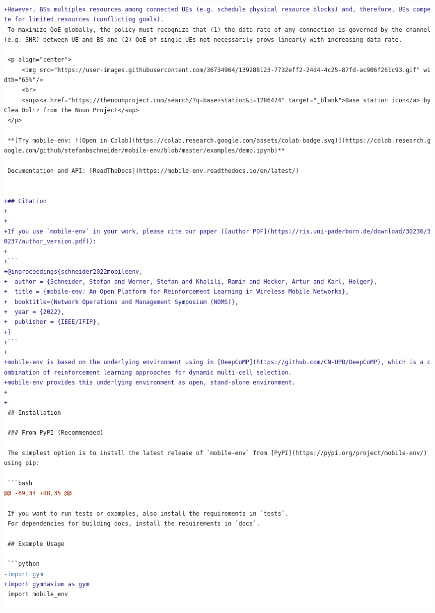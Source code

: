 ```diff
+However, BSs multiplex resources among connected UEs (e.g. schedule physical resource blocks) and, therefore, UEs compete for limited resources (conflicting goals).
 To maximize QoE globally, the policy must recognize that (1) the data rate of any connection is governed by the channel (e.g. SNR) between UE and BS and (2) QoE of single UEs not necessarily grows linearly with increasing data rate.
 
 <p align="center">
     <img src="https://user-images.githubusercontent.com/36734964/139288123-7732eff2-24d4-4c25-87fd-ac906f261c93.gif" width="65%"/>
     <br>
     <sup><a href="https://thenounproject.com/search/?q=base+station&i=1286474" target="_blank">Base station icon</a> by Clea Doltz from the Noun Project</sup>
 </p>
 
 **[Try mobile-env: ![Open in Colab](https://colab.research.google.com/assets/colab-badge.svg)](https://colab.research.google.com/github/stefanbschneider/mobile-env/blob/master/examples/demo.ipynb)**
 
 Documentation and API: [ReadTheDocs](https://mobile-env.readthedocs.io/en/latest/)
 
 
+## Citation
+
+
+If you use `mobile-env` in your work, please cite our paper ([author PDF](https://ris.uni-paderborn.de/download/30236/30237/author_version.pdf)):
+
+```
+@inproceedings{schneider2022mobileenv,
+  author = {Schneider, Stefan and Werner, Stefan and Khalili, Ramin and Hecker, Artur and Karl, Holger},
+  title = {mobile-env: An Open Platform for Reinforcement Learning in Wireless Mobile Networks},
+  booktitle={Network Operations and Management Symposium (NOMS)},
+  year = {2022},
+  publisher = {IEEE/IFIP},
+}
+```
+
+mobile-env is based on the underlying environment using in [DeepCoMP](https://github.com/CN-UPB/DeepCoMP), which is a combination of reinforcement learning approaches for dynamic multi-cell selection.
+mobile-env provides this underlying environment as open, stand-alone environment.
+
+
 ## Installation
 
 ### From PyPI (Recommended)
 
 The simplest option is to install the latest release of `mobile-env` from [PyPI](https://pypi.org/project/mobile-env/) using pip:
 
 ```bash
@@ -69,34 +88,35 @@
 
 If you want to run tests or examples, also install the requirements in `tests`.
 For dependencies for building docs, install the requirements in `docs`.
 
 ## Example Usage
 
 ```python
-import gym
+import gymnasium as gym
 import mobile_env
 
```